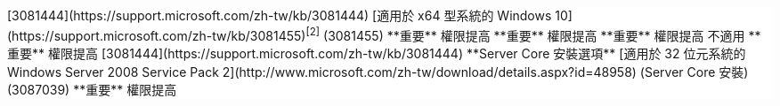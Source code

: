 </td>
<td style="border:1px solid black;">
[3081444](https://support.microsoft.com/zh-tw/kb/3081444)

</td>
</tr>
<tr>
<td style="border:1px solid black;">
[適用於 x64 型系統的 Windows 10](https://support.microsoft.com/zh-tw/kb/3081455)<sup>[2]</sup>
(3081455)

</td>
<td style="border:1px solid black;">
**重要**  
權限提高

</td>
<td style="border:1px solid black;">
**重要**  
權限提高

</td>
<td style="border:1px solid black;">
**重要**  
權限提高

</td>
<td style="border:1px solid black;">
不適用

</td>
<td style="border:1px solid black;">
**重要**  
權限提高

</td>
<td style="border:1px solid black;">
[3081444](https://support.microsoft.com/zh-tw/kb/3081444)

</td>
</tr>
<tr>
<td style="border:1px solid black;" colspan="7">
**Server Core 安裝選項**

</td>
</tr>
<tr>
<td style="border:1px solid black;">
[適用於 32 位元系統的 Windows Server 2008 Service Pack 2](http://www.microsoft.com/zh-tw/download/details.aspx?id=48958) (Server Core 安裝)  
(3087039)

</td>
<td style="border:1px solid black;">
**重要**  
權限提高
